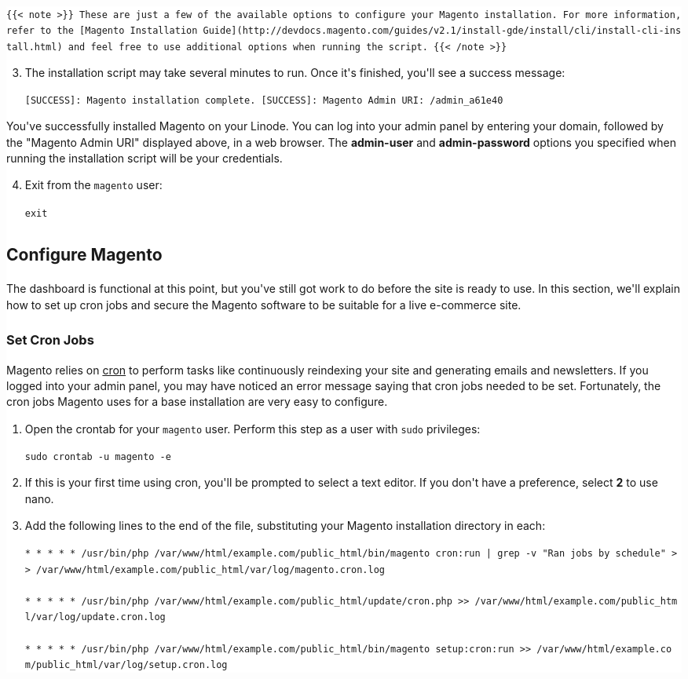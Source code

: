
    {{< note >}} These are just a few of the available options to configure your Magento installation. For more information, refer to the [Magento Installation Guide](http://devdocs.magento.com/guides/v2.1/install-gde/install/cli/install-cli-install.html) and feel free to use additional options when running the script. {{< /note >}}

3.  The installation script may take several minutes to run. Once it's finished, you'll see a success message:

    ```
    [SUCCESS]: Magento installation complete. [SUCCESS]: Magento Admin URI: /admin_a61e40
    ```

   You've successfully installed Magento on your Linode. You can log into your admin panel by entering your domain, followed by the "Magento Admin URI" displayed above, in a web browser. The **admin-user** and **admin-password** options you specified when running the installation script will be your credentials.

4.  Exit from the `magento` user:

    ```
    exit
    ```

## Configure Magento

The dashboard is functional at this point, but you've still got work to do before the site is ready to use. In this section, we'll explain how to set up cron jobs and secure the Magento software to be suitable for a live e-commerce site.

### Set Cron Jobs

Magento relies on [cron](/docs/tools-reference/tools/schedule-tasks-with-cron) to perform tasks like continuously reindexing your site and generating emails and newsletters. If you logged into your admin panel, you may have noticed an error message saying that cron jobs needed to be set. Fortunately, the cron jobs Magento uses for a base installation are very easy to configure.

1.  Open the crontab for your `magento` user. Perform this step as a user with `sudo` privileges:

    ```
    sudo crontab -u magento -e
    ```

2.  If this is your first time using cron, you'll be prompted to select a text editor. If you don't have a preference, select **2** to use nano.

3.  Add the following lines to the end of the file, substituting your Magento installation directory in each:

        * * * * * /usr/bin/php /var/www/html/example.com/public_html/bin/magento cron:run | grep -v "Ran jobs by schedule" >> /var/www/html/example.com/public_html/var/log/magento.cron.log

        * * * * * /usr/bin/php /var/www/html/example.com/public_html/update/cron.php >> /var/www/html/example.com/public_html/var/log/update.cron.log

        * * * * * /usr/bin/php /var/www/html/example.com/public_html/bin/magento setup:cron:run >> /var/www/html/example.com/public_html/var/log/setup.cron.log
